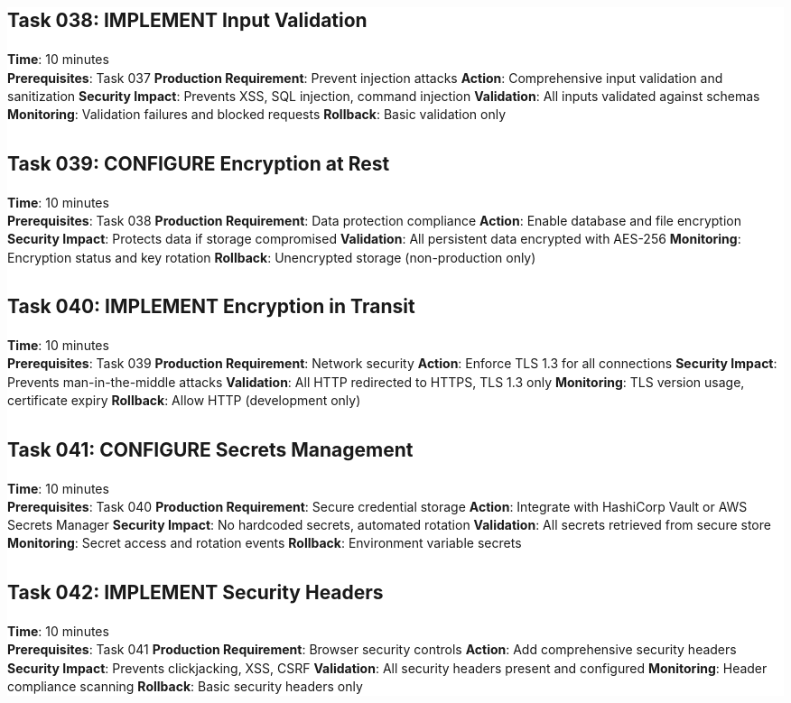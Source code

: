## Task 038: IMPLEMENT Input Validation
**Time**: 10 minutes  
**Prerequisites**: Task 037
**Production Requirement**: Prevent injection attacks
**Action**: Comprehensive input validation and sanitization
**Security Impact**: Prevents XSS, SQL injection, command injection
**Validation**: All inputs validated against schemas
**Monitoring**: Validation failures and blocked requests
**Rollback**: Basic validation only

## Task 039: CONFIGURE Encryption at Rest
**Time**: 10 minutes  
**Prerequisites**: Task 038
**Production Requirement**: Data protection compliance
**Action**: Enable database and file encryption
**Security Impact**: Protects data if storage compromised
**Validation**: All persistent data encrypted with AES-256
**Monitoring**: Encryption status and key rotation
**Rollback**: Unencrypted storage (non-production only)

## Task 040: IMPLEMENT Encryption in Transit
**Time**: 10 minutes  
**Prerequisites**: Task 039
**Production Requirement**: Network security
**Action**: Enforce TLS 1.3 for all connections
**Security Impact**: Prevents man-in-the-middle attacks
**Validation**: All HTTP redirected to HTTPS, TLS 1.3 only
**Monitoring**: TLS version usage, certificate expiry
**Rollback**: Allow HTTP (development only)

## Task 041: CONFIGURE Secrets Management
**Time**: 10 minutes  
**Prerequisites**: Task 040
**Production Requirement**: Secure credential storage
**Action**: Integrate with HashiCorp Vault or AWS Secrets Manager
**Security Impact**: No hardcoded secrets, automated rotation
**Validation**: All secrets retrieved from secure store
**Monitoring**: Secret access and rotation events
**Rollback**: Environment variable secrets

## Task 042: IMPLEMENT Security Headers
**Time**: 10 minutes  
**Prerequisites**: Task 041
**Production Requirement**: Browser security controls
**Action**: Add comprehensive security headers
**Security Impact**: Prevents clickjacking, XSS, CSRF
**Validation**: All security headers present and configured
**Monitoring**: Header compliance scanning
**Rollback**: Basic security headers only
